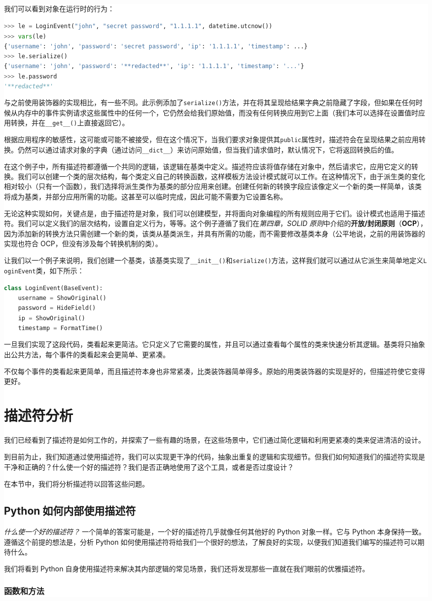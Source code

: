 我们可以看到对象在运行时的行为：

```py
>>> le = LoginEvent("john", "secret password", "1.1.1.1", datetime.utcnow())
>>> vars(le)
{'username': 'john', 'password': 'secret password', 'ip': '1.1.1.1', 'timestamp': ...}
>>> le.serialize()
{'username': 'john', 'password': '**redacted**', 'ip': '1.1.1.1', 'timestamp': '...'}
>>> le.password
'**redacted**' 
```

与之前使用装饰器的实现相比，有一些不同。此示例添加了`serialize()`方法，并在将其呈现给结果字典之前隐藏了字段，但如果在任何时候从内存中的事件实例请求这些属性中的任何一个，它仍然会给我们原始值，而没有任何转换应用到它上面（我们本可以选择在设置值时应用转换，并在`__get__()`上直接返回它）。

根据应用程序的敏感性，这可能或可能不被接受，但在这个情况下，当我们要求对象提供其`public`属性时，描述符会在呈现结果之前应用转换。仍然可以通过请求对象的字典（通过访问`__dict__`）来访问原始值，但当我们请求值时，默认情况下，它将返回转换后的值。

在这个例子中，所有描述符都遵循一个共同的逻辑，该逻辑在基类中定义。描述符应该将值存储在对象中，然后请求它，应用它定义的转换。我们可以创建一个类的层次结构，每个类定义自己的转换函数，这样模板方法设计模式就可以工作。在这种情况下，由于派生类的变化相对较小（只有一个函数），我们选择将派生类作为基类的部分应用来创建。创建任何新的转换字段应该像定义一个新的类一样简单，该类将成为基类，并部分应用所需的功能。这甚至可以临时完成，因此可能不需要为它设置名称。

无论这种实现如何，关键点是，由于描述符是对象，我们可以创建模型，并将面向对象编程的所有规则应用于它们。设计模式也适用于描述符。我们可以定义我们的层次结构，设置自定义行为，等等。这个例子遵循了我们在*第四章*，*SOLID 原则*中介绍的**开放/封闭原则**（**OCP**），因为添加新的转换方法只需创建一个新的类，该类从基类派生，并具有所需的功能，而不需要修改基类本身（公平地说，之前的用装饰器的实现也符合 OCP，但没有涉及每个转换机制的类）。

让我们以一个例子来说明，我们创建一个基类，该基类实现了`__init__()`和`serialize()`方法，这样我们就可以通过从它派生来简单地定义`LoginEvent`类，如下所示：

```py
class LoginEvent(BaseEvent):
    username = ShowOriginal()
    password = HideField()
    ip = ShowOriginal()
    timestamp = FormatTime() 
```

一旦我们实现了这段代码，类看起来更简洁。它只定义了它需要的属性，并且可以通过查看每个属性的类来快速分析其逻辑。基类将只抽象出公共方法，每个事件的类看起来会更简单、更紧凑。

不仅每个事件的类看起来更简单，而且描述符本身也非常紧凑，比类装饰器简单得多。原始的用类装饰器的实现是好的，但描述符使它变得更好。

# 描述符分析

我们已经看到了描述符是如何工作的，并探索了一些有趣的场景，在这些场景中，它们通过简化逻辑和利用更紧凑的类来促进清洁的设计。

到目前为止，我们知道通过使用描述符，我们可以实现更干净的代码，抽象出重复的逻辑和实现细节。但我们如何知道我们的描述符实现是干净和正确的？什么使一个好的描述符？我们是否正确地使用了这个工具，或者是否过度设计？

在本节中，我们将分析描述符以回答这些问题。

## Python 如何内部使用描述符

*什么使一个好的描述符？* 一个简单的答案可能是，一个好的描述符几乎就像任何其他好的 Python 对象一样。它与 Python 本身保持一致。遵循这个前提的想法是，分析 Python 如何使用描述符将给我们一个很好的想法，了解良好的实现，以便我们知道我们编写的描述符可以期待什么。

我们将看到 Python 自身使用描述符来解决其内部逻辑的常见场景，我们还将发现那些一直就在我们眼前的优雅描述符。

### 函数和方法
